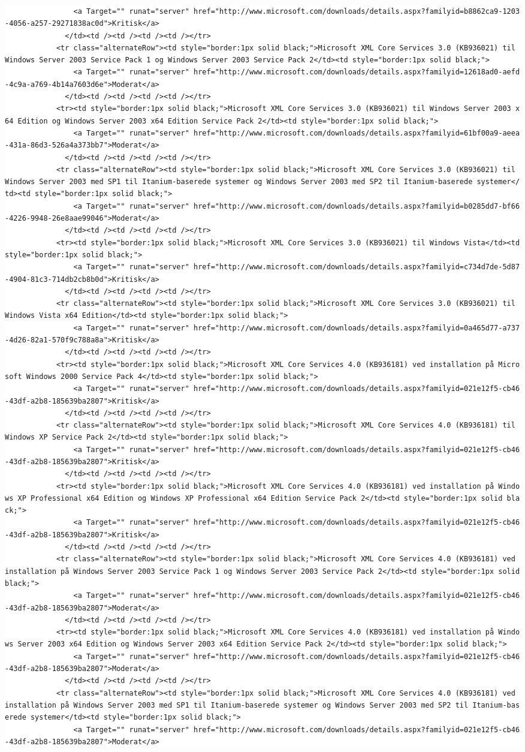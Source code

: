                     <a Target="" runat="server" href="http://www.microsoft.com/downloads/details.aspx?familyid=b8862ca9-1203-4056-a257-29271838ac0d">Kritisk</a>
                  </td><td /><td /><td /><td /></tr>
                <tr class="alternateRow"><td style="border:1px solid black;">Microsoft XML Core Services 3.0 (KB936021) til Windows Server 2003 Service Pack 1 og Windows Server 2003 Service Pack 2</td><td style="border:1px solid black;">
                    <a Target="" runat="server" href="http://www.microsoft.com/downloads/details.aspx?familyid=12618ad0-aefd-4c9a-a769-4b14a7603d6e">Moderat</a>
                  </td><td /><td /><td /><td /></tr>
                <tr><td style="border:1px solid black;">Microsoft XML Core Services 3.0 (KB936021) til Windows Server 2003 x64 Edition og Windows Server 2003 x64 Edition Service Pack 2</td><td style="border:1px solid black;">
                    <a Target="" runat="server" href="http://www.microsoft.com/downloads/details.aspx?familyid=61bf00a9-aeea-431a-86d3-526a4a373bb7">Moderat</a>
                  </td><td /><td /><td /><td /></tr>
                <tr class="alternateRow"><td style="border:1px solid black;">Microsoft XML Core Services 3.0 (KB936021) til Windows Server 2003 med SP1 til Itanium-baserede systemer og Windows Server 2003 med SP2 til Itanium-baserede systemer</td><td style="border:1px solid black;">
                    <a Target="" runat="server" href="http://www.microsoft.com/downloads/details.aspx?familyid=b0285dd7-bf66-4226-9948-26e8aae99046">Moderat</a>
                  </td><td /><td /><td /><td /></tr>
                <tr><td style="border:1px solid black;">Microsoft XML Core Services 3.0 (KB936021) til Windows Vista</td><td style="border:1px solid black;">
                    <a Target="" runat="server" href="http://www.microsoft.com/downloads/details.aspx?familyid=c734d7de-5d87-4904-81c3-714db2cb8b0d">Kritisk</a>
                  </td><td /><td /><td /><td /></tr>
                <tr class="alternateRow"><td style="border:1px solid black;">Microsoft XML Core Services 3.0 (KB936021) til Windows Vista x64 Edition</td><td style="border:1px solid black;">
                    <a Target="" runat="server" href="http://www.microsoft.com/downloads/details.aspx?familyid=0a465d77-a737-4d26-82a1-570f9c788a8a">Kritisk</a>
                  </td><td /><td /><td /><td /></tr>
                <tr><td style="border:1px solid black;">Microsoft XML Core Services 4.0 (KB936181) ved installation på Microsoft Windows 2000 Service Pack 4</td><td style="border:1px solid black;">
                    <a Target="" runat="server" href="http://www.microsoft.com/downloads/details.aspx?familyid=021e12f5-cb46-43df-a2b8-185639ba2807">Kritisk</a>
                  </td><td /><td /><td /><td /></tr>
                <tr class="alternateRow"><td style="border:1px solid black;">Microsoft XML Core Services 4.0 (KB936181) til Windows XP Service Pack 2</td><td style="border:1px solid black;">
                    <a Target="" runat="server" href="http://www.microsoft.com/downloads/details.aspx?familyid=021e12f5-cb46-43df-a2b8-185639ba2807">Kritisk</a>
                  </td><td /><td /><td /><td /></tr>
                <tr><td style="border:1px solid black;">Microsoft XML Core Services 4.0 (KB936181) ved installation på Windows XP Professional x64 Edition og Windows XP Professional x64 Edition Service Pack 2</td><td style="border:1px solid black;">
                    <a Target="" runat="server" href="http://www.microsoft.com/downloads/details.aspx?familyid=021e12f5-cb46-43df-a2b8-185639ba2807">Kritisk</a>
                  </td><td /><td /><td /><td /></tr>
                <tr class="alternateRow"><td style="border:1px solid black;">Microsoft XML Core Services 4.0 (KB936181) ved installation på Windows Server 2003 Service Pack 1 og Windows Server 2003 Service Pack 2</td><td style="border:1px solid black;">
                    <a Target="" runat="server" href="http://www.microsoft.com/downloads/details.aspx?familyid=021e12f5-cb46-43df-a2b8-185639ba2807">Moderat</a>
                  </td><td /><td /><td /><td /></tr>
                <tr><td style="border:1px solid black;">Microsoft XML Core Services 4.0 (KB936181) ved installation på Windows Server 2003 x64 Edition og Windows Server 2003 x64 Edition Service Pack 2</td><td style="border:1px solid black;">
                    <a Target="" runat="server" href="http://www.microsoft.com/downloads/details.aspx?familyid=021e12f5-cb46-43df-a2b8-185639ba2807">Moderat</a>
                  </td><td /><td /><td /><td /></tr>
                <tr class="alternateRow"><td style="border:1px solid black;">Microsoft XML Core Services 4.0 (KB936181) ved installation på Windows Server 2003 med SP1 til Itanium-baserede systemer og Windows Server 2003 med SP2 til Itanium-baserede systemer</td><td style="border:1px solid black;">
                    <a Target="" runat="server" href="http://www.microsoft.com/downloads/details.aspx?familyid=021e12f5-cb46-43df-a2b8-185639ba2807">Moderat</a>